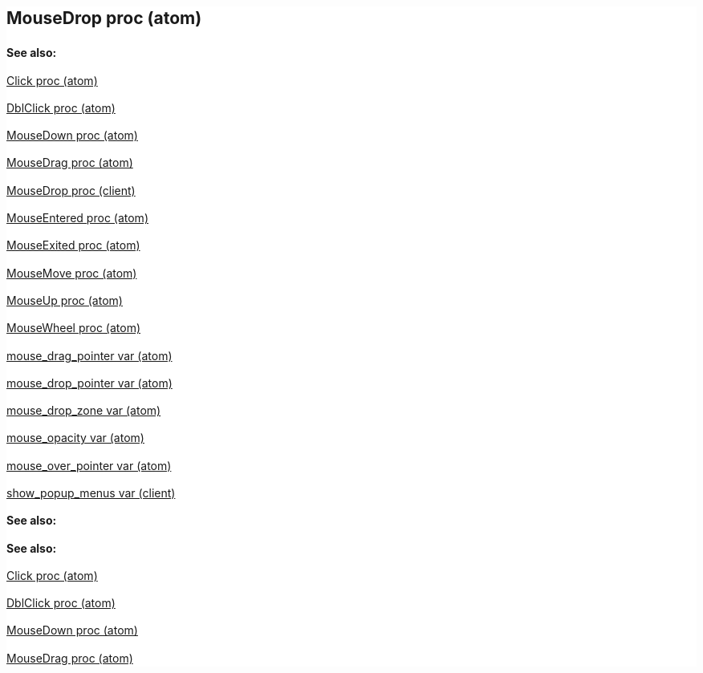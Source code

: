 

 MouseDrop proc (atom)
-----------------------




**See also:** 


[Click proc (atom)](#/atom/proc/Click) 

[DblClick proc (atom)](#/atom/proc/DblClick) 

[MouseDown proc (atom)](#/atom/proc/MouseDown) 

[MouseDrag proc (atom)](#/atom/proc/MouseDrag) 

[MouseDrop proc (client)](#/client/proc/MouseDrop) 

[MouseEntered proc (atom)](#/atom/proc/MouseEntered) 

[MouseExited proc (atom)](#/atom/proc/MouseExited) 

[MouseMove proc (atom)](#/atom/proc/MouseMove) 

[MouseUp proc (atom)](#/atom/proc/MouseUp) 

[MouseWheel proc (atom)](#/atom/proc/MouseWheel) 

[mouse\_drag\_pointer var (atom)](#/atom/var/mouse_drag_pointer) 

[mouse\_drop\_pointer var (atom)](#/atom/var/mouse_drop_pointer) 

[mouse\_drop\_zone var (atom)](#/atom/var/mouse_drop_zone) 

[mouse\_opacity var (atom)](#/atom/var/mouse_opacity) 

[mouse\_over\_pointer var (atom)](#/atom/var/mouse_over_pointer) 

[show\_popup\_menus var (client)](#/client/var/show_popup_menus) 


















**See also:** 

**See also:**

[Click proc (atom)](#/atom/proc/Click) 

[DblClick proc (atom)](#/atom/proc/DblClick) 

[MouseDown proc (atom)](#/atom/proc/MouseDown) 

[MouseDrag proc (atom)](#/atom/proc/MouseDrag) 
